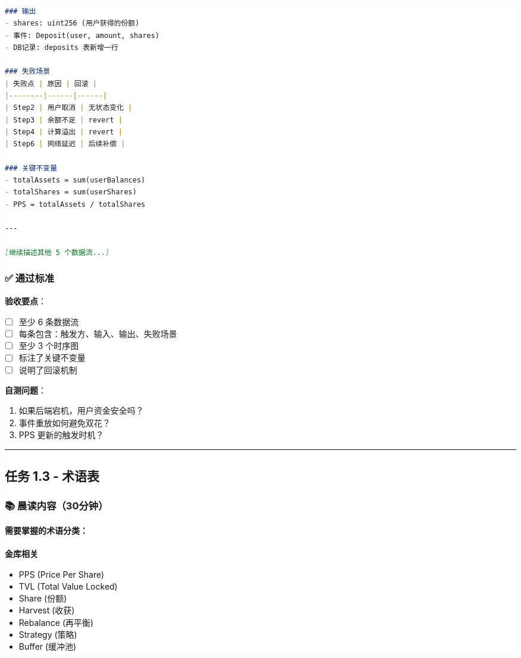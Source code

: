```markdown
### 输出
- shares: uint256 (用户获得的份额)
- 事件: Deposit(user, amount, shares)
- DB记录: deposits 表新增一行

### 失败场景
| 失败点 | 原因 | 回滚 |
|--------|------|------|
| Step2 | 用户取消 | 无状态变化 |
| Step3 | 余额不足 | revert |
| Step4 | 计算溢出 | revert |
| Step6 | 网络延迟 | 后续补偿 |

### 关键不变量
- totalAssets = sum(userBalances)
- totalShares = sum(userShares)
- PPS = totalAssets / totalShares

---

[继续描述其他 5 个数据流...]
```

### ✅ 通过标准

**验收要点**：
- [ ] 至少 6 条数据流
- [ ] 每条包含：触发方、输入、输出、失败场景
- [ ] 至少 3 个时序图
- [ ] 标注了关键不变量
- [ ] 说明了回滚机制

**自测问题**：
1. 如果后端宕机，用户资金安全吗？
2. 事件重放如何避免双花？
3. PPS 更新的触发时机？

---

## 任务 1.3 - 术语表

### 📚 晨读内容（30分钟）

#### 需要掌握的术语分类：

**金库相关**
- PPS (Price Per Share)
- TVL (Total Value Locked)
- Share (份额)
- Harvest (收获)
- Rebalance (再平衡)
- Strategy (策略)
- Buffer (缓冲池)
